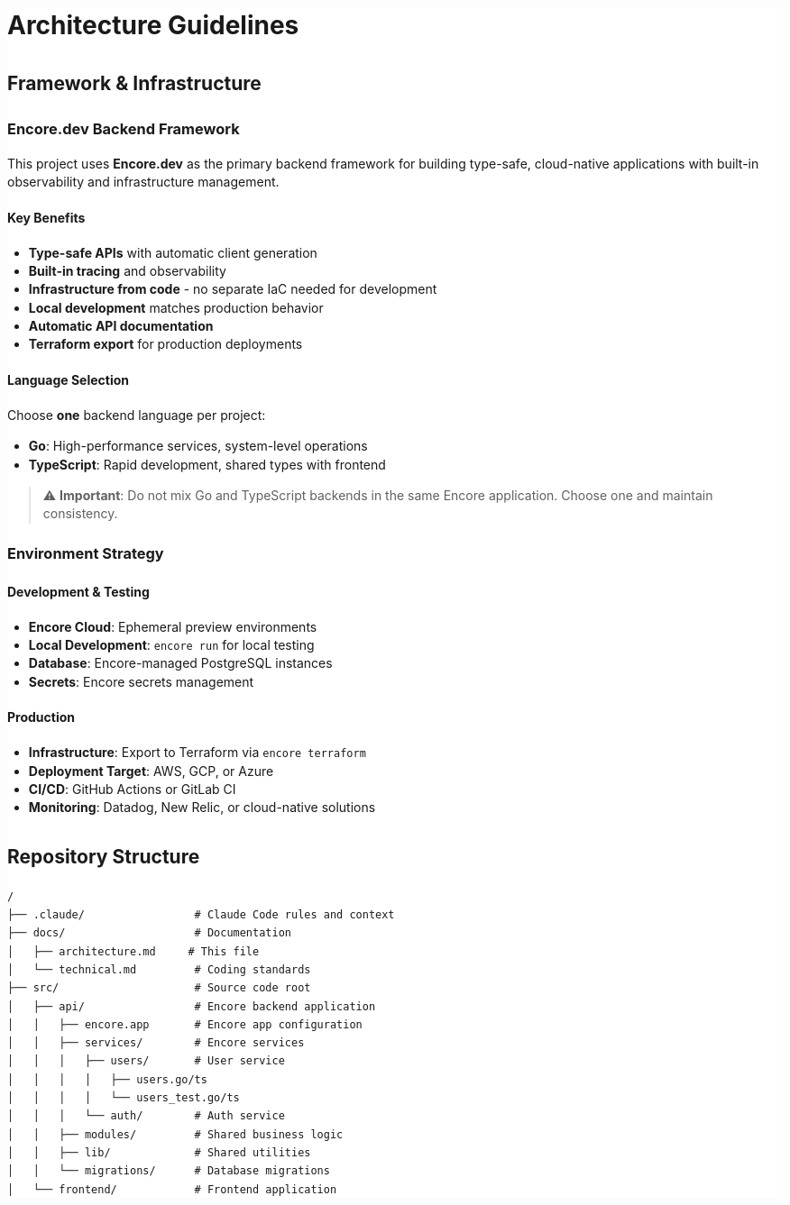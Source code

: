 # Architecture Guidelines

## Framework & Infrastructure

### Encore.dev Backend Framework

This project uses **Encore.dev** as the primary backend framework for building type-safe, cloud-native applications with built-in observability and infrastructure management.

#### Key Benefits

- **Type-safe APIs** with automatic client generation
- **Built-in tracing** and observability
- **Infrastructure from code** - no separate IaC needed for development
- **Local development** matches production behavior
- **Automatic API documentation**
- **Terraform export** for production deployments

#### Language Selection

Choose **one** backend language per project:

- **Go**: High-performance services, system-level operations
- **TypeScript**: Rapid development, shared types with frontend

> ⚠️ **Important**: Do not mix Go and TypeScript backends in the same Encore application. Choose one and maintain consistency.

### Environment Strategy

#### Development & Testing

- **Encore Cloud**: Ephemeral preview environments
- **Local Development**: `encore run` for local testing
- **Database**: Encore-managed PostgreSQL instances
- **Secrets**: Encore secrets management

#### Production

- **Infrastructure**: Export to Terraform via `encore terraform`
- **Deployment Target**: AWS, GCP, or Azure
- **CI/CD**: GitHub Actions or GitLab CI
- **Monitoring**: Datadog, New Relic, or cloud-native solutions

## Repository Structure

```
/
├── .claude/                 # Claude Code rules and context
├── docs/                    # Documentation
│   ├── architecture.md     # This file
│   └── technical.md         # Coding standards
├── src/                     # Source code root
│   ├── api/                 # Encore backend application
│   │   ├── encore.app       # Encore app configuration
│   │   ├── services/        # Encore services
│   │   │   ├── users/       # User service
│   │   │   │   ├── users.go/ts
│   │   │   │   └── users_test.go/ts
│   │   │   └── auth/        # Auth service
│   │   ├── modules/         # Shared business logic
│   │   ├── lib/             # Shared utilities
│   │   └── migrations/      # Database migrations
│   └── frontend/            # Frontend application
```